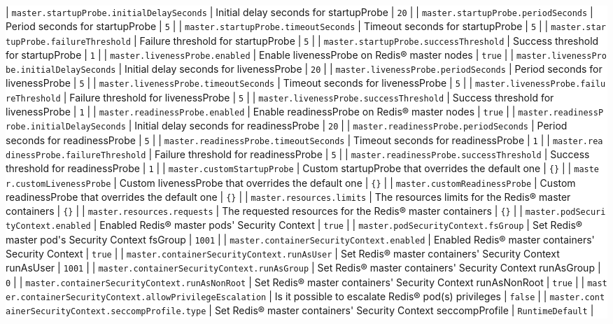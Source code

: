 | `master.startupProbe.initialDelaySeconds`                  | Initial delay seconds for startupProbe                                                                | `20`                     |
| `master.startupProbe.periodSeconds`                        | Period seconds for startupProbe                                                                       | `5`                      |
| `master.startupProbe.timeoutSeconds`                       | Timeout seconds for startupProbe                                                                      | `5`                      |
| `master.startupProbe.failureThreshold`                     | Failure threshold for startupProbe                                                                    | `5`                      |
| `master.startupProbe.successThreshold`                     | Success threshold for startupProbe                                                                    | `1`                      |
| `master.livenessProbe.enabled`                             | Enable livenessProbe on Redis&reg; master nodes                                                       | `true`                   |
| `master.livenessProbe.initialDelaySeconds`                 | Initial delay seconds for livenessProbe                                                               | `20`                     |
| `master.livenessProbe.periodSeconds`                       | Period seconds for livenessProbe                                                                      | `5`                      |
| `master.livenessProbe.timeoutSeconds`                      | Timeout seconds for livenessProbe                                                                     | `5`                      |
| `master.livenessProbe.failureThreshold`                    | Failure threshold for livenessProbe                                                                   | `5`                      |
| `master.livenessProbe.successThreshold`                    | Success threshold for livenessProbe                                                                   | `1`                      |
| `master.readinessProbe.enabled`                            | Enable readinessProbe on Redis&reg; master nodes                                                      | `true`                   |
| `master.readinessProbe.initialDelaySeconds`                | Initial delay seconds for readinessProbe                                                              | `20`                     |
| `master.readinessProbe.periodSeconds`                      | Period seconds for readinessProbe                                                                     | `5`                      |
| `master.readinessProbe.timeoutSeconds`                     | Timeout seconds for readinessProbe                                                                    | `1`                      |
| `master.readinessProbe.failureThreshold`                   | Failure threshold for readinessProbe                                                                  | `5`                      |
| `master.readinessProbe.successThreshold`                   | Success threshold for readinessProbe                                                                  | `1`                      |
| `master.customStartupProbe`                                | Custom startupProbe that overrides the default one                                                    | `{}`                     |
| `master.customLivenessProbe`                               | Custom livenessProbe that overrides the default one                                                   | `{}`                     |
| `master.customReadinessProbe`                              | Custom readinessProbe that overrides the default one                                                  | `{}`                     |
| `master.resources.limits`                                  | The resources limits for the Redis&reg; master containers                                             | `{}`                     |
| `master.resources.requests`                                | The requested resources for the Redis&reg; master containers                                          | `{}`                     |
| `master.podSecurityContext.enabled`                        | Enabled Redis&reg; master pods' Security Context                                                      | `true`                   |
| `master.podSecurityContext.fsGroup`                        | Set Redis&reg; master pod's Security Context fsGroup                                                  | `1001`                   |
| `master.containerSecurityContext.enabled`                  | Enabled Redis&reg; master containers' Security Context                                                | `true`                   |
| `master.containerSecurityContext.runAsUser`                | Set Redis&reg; master containers' Security Context runAsUser                                          | `1001`                   |
| `master.containerSecurityContext.runAsGroup`               | Set Redis&reg; master containers' Security Context runAsGroup                                         | `0`                      |
| `master.containerSecurityContext.runAsNonRoot`             | Set Redis&reg; master containers' Security Context runAsNonRoot                                       | `true`                   |
| `master.containerSecurityContext.allowPrivilegeEscalation` | Is it possible to escalate Redis&reg; pod(s) privileges                                               | `false`                  |
| `master.containerSecurityContext.seccompProfile.type`      | Set Redis&reg; master containers' Security Context seccompProfile                                     | `RuntimeDefault`         |